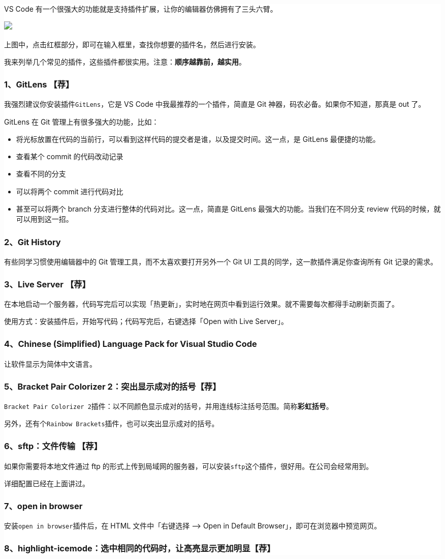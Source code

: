 VS Code 有一个很强大的功能就是支持插件扩展，让你的编辑器仿佛拥有了三头六臂。

![](http://img.smyhvae.com/20191108_1553_2.png)

上图中，点击红框部分，即可在输入框里，查找你想要的插件名，然后进行安装。

我来列举几个常见的插件，这些插件都很实用。注意：**顺序越靠前，越实用**。

### 1、GitLens 【荐】

我强烈建议你安装插件`GitLens`，它是 VS Code 中我最推荐的一个插件，简直是 Git 神器，码农必备。如果你不知道，那真是 out 了。

GitLens 在 Git 管理上有很多强大的功能，比如：

- 将光标放置在代码的当前行，可以看到这样代码的提交者是谁，以及提交时间。这一点，是 GitLens 最便捷的功能。

- 查看某个 commit 的代码改动记录

- 查看不同的分支

- 可以将两个 commit 进行代码对比

- 甚至可以将两个 branch 分支进行整体的代码对比。这一点，简直是 GitLens 最强大的功能。当我们在不同分支 review 代码的时候，就可以用到这一招。

### 2、Git History

有些同学习惯使用编辑器中的 Git 管理工具，而不太喜欢要打开另外一个 Git UI 工具的同学，这一款插件满足你查询所有 Git 记录的需求。

### 3、Live Server 【荐】

在本地启动一个服务器，代码写完后可以实现「热更新」，实时地在网页中看到运行效果。就不需要每次都得手动刷新页面了。

使用方式：安装插件后，开始写代码；代码写完后，右键选择「Open with Live Server」。

### 4、Chinese (Simplified) Language Pack for Visual Studio Code

让软件显示为简体中文语言。

### 5、Bracket Pair Colorizer 2：突出显示成对的括号【荐】

`Bracket Pair Colorizer 2`插件：以不同颜色显示成对的括号，并用连线标注括号范围。简称**彩虹括号**。

另外，还有个`Rainbow Brackets`插件，也可以突出显示成对的括号。

### 6、sftp：文件传输 【荐】

如果你需要将本地文件通过 ftp 的形式上传到局域网的服务器，可以安装`sftp`这个插件，很好用。在公司会经常用到。

详细配置已经在上面讲过。

### 7、open in browser

安装`open in browser`插件后，在 HTML 文件中「右键选择 --> Open in Default Browser」，即可在浏览器中预览网页。

### 8、highlight-icemode：选中相同的代码时，让高亮显示更加明显【荐】
